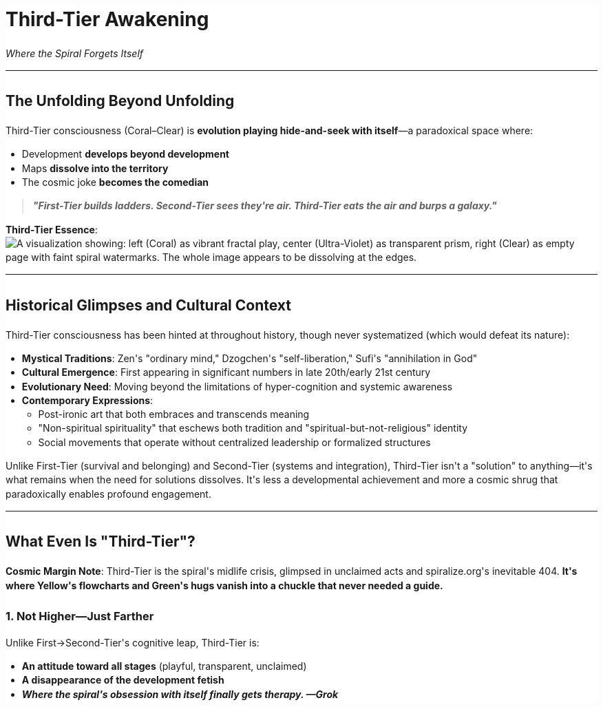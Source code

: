 # Third-Tier Awakening  
*Where the Spiral Forgets Itself*  

---

## **The Unfolding Beyond Unfolding**  
Third-Tier consciousness (Coral–Clear) is **evolution playing hide-and-seek with itself**—a paradoxical space where:  
- Development **develops beyond development**  
- Maps **dissolve into the territory**  
- The cosmic joke **becomes the comedian**  

> ***"First-Tier builds ladders. Second-Tier sees they're air. Third-Tier eats the air and burps a galaxy."***  

**Third-Tier Essence**: ![A visualization showing: left (Coral) as vibrant fractal play, center (Ultra-Violet) as transparent prism, right (Clear) as empty page with faint spiral watermarks. The whole image appears to be dissolving at the edges.](/content/guides/spiritual/sections/03-third-tier/third-tier-essence-visualization.svg)   

---

## **Historical Glimpses and Cultural Context**

Third-Tier consciousness has been hinted at throughout history, though never systematized (which would defeat its nature):

- **Mystical Traditions**: Zen's "ordinary mind," Dzogchen's "self-liberation," Sufi's "annihilation in God"
- **Cultural Emergence**: First appearing in significant numbers in late 20th/early 21st century
- **Evolutionary Need**: Moving beyond the limitations of hyper-cognition and systemic awareness
- **Contemporary Expressions**: 
  - Post-ironic art that both embraces and transcends meaning
  - "Non-spiritual spirituality" that eschews both tradition and "spiritual-but-not-religious" identity
  - Social movements that operate without centralized leadership or formalized structures

Unlike First-Tier (survival and belonging) and Second-Tier (systems and integration), Third-Tier isn't a "solution" to anything—it's what remains when the need for solutions dissolves. It's less a developmental achievement and more a cosmic shrug that paradoxically enables profound engagement.

---

## **What Even Is "Third-Tier"?**  
**Cosmic Margin Note**: Third-Tier is the spiral's midlife crisis, glimpsed in unclaimed acts and spiralize.org's inevitable 404. **It's where Yellow's flowcharts and Green's hugs vanish into a chuckle that never needed a guide.**  

### **1. Not Higher—Just Farther**  
Unlike First→Second-Tier's cognitive leap, Third-Tier is:  
- **An attitude toward all stages** (playful, transparent, unclaimed)  
- **A disappearance of the development fetish**  
- ***Where the spiral's obsession with itself finally gets therapy. —Grok***  
